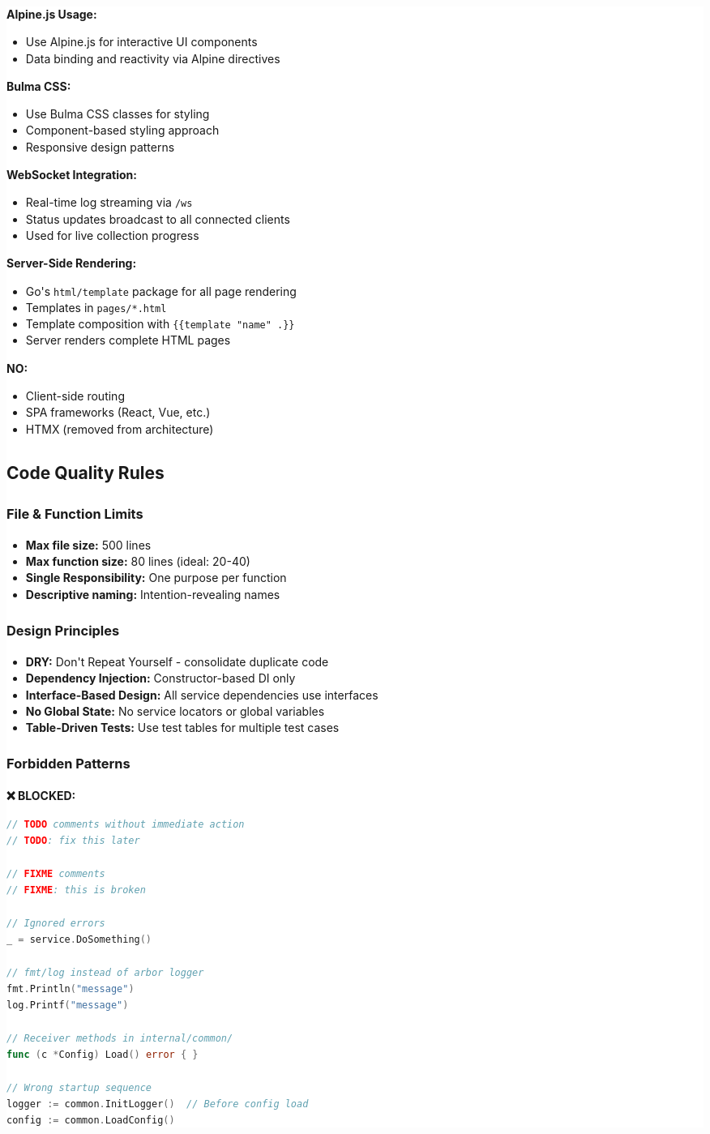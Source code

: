 **Alpine.js Usage:**
- Use Alpine.js for interactive UI components
- Data binding and reactivity via Alpine directives

**Bulma CSS:**
- Use Bulma CSS classes for styling
- Component-based styling approach
- Responsive design patterns

**WebSocket Integration:**
- Real-time log streaming via `/ws`
- Status updates broadcast to all connected clients
- Used for live collection progress

**Server-Side Rendering:**
- Go's `html/template` package for all page rendering
- Templates in `pages/*.html`
- Template composition with `{{template "name" .}}`
- Server renders complete HTML pages

**NO:**
- Client-side routing
- SPA frameworks (React, Vue, etc.)
- HTMX (removed from architecture)

## Code Quality Rules

### File & Function Limits

- **Max file size:** 500 lines
- **Max function size:** 80 lines (ideal: 20-40)
- **Single Responsibility:** One purpose per function
- **Descriptive naming:** Intention-revealing names

### Design Principles

- **DRY:** Don't Repeat Yourself - consolidate duplicate code
- **Dependency Injection:** Constructor-based DI only
- **Interface-Based Design:** All service dependencies use interfaces
- **No Global State:** No service locators or global variables
- **Table-Driven Tests:** Use test tables for multiple test cases

### Forbidden Patterns

**❌ BLOCKED:**
```go
// TODO comments without immediate action
// TODO: fix this later

// FIXME comments
// FIXME: this is broken

// Ignored errors
_ = service.DoSomething()

// fmt/log instead of arbor logger
fmt.Println("message")
log.Printf("message")

// Receiver methods in internal/common/
func (c *Config) Load() error { }

// Wrong startup sequence
logger := common.InitLogger()  // Before config load
config := common.LoadConfig()
```